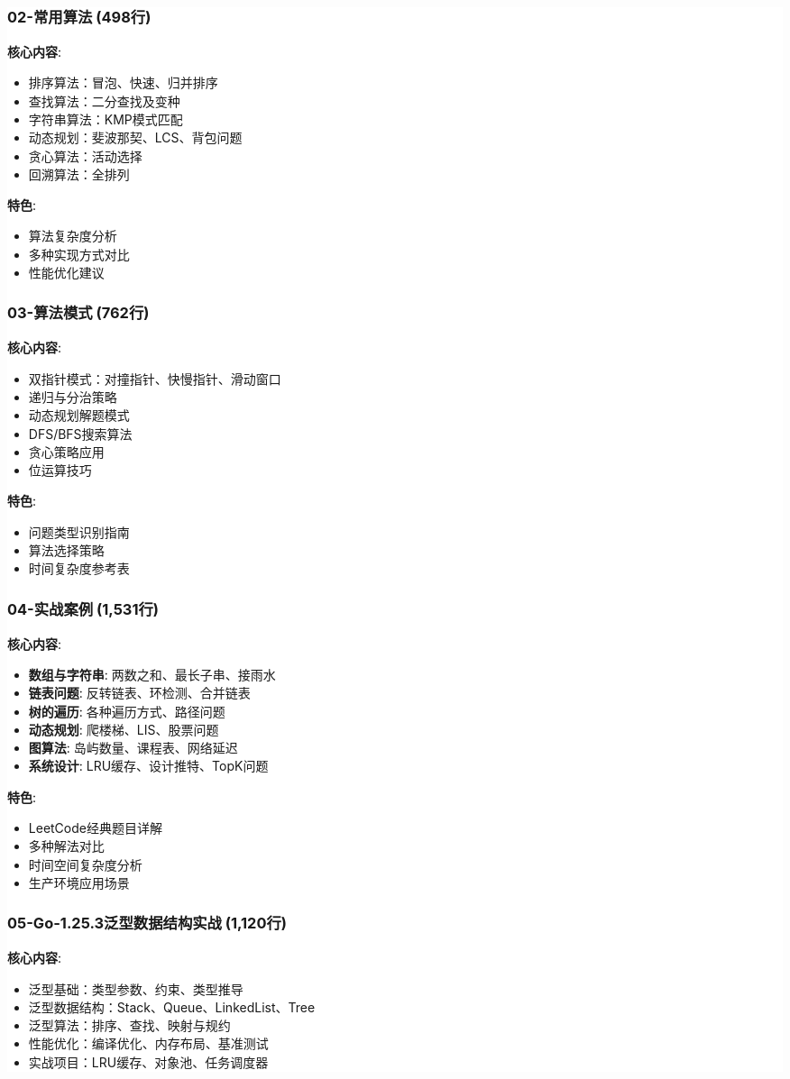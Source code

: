 ### 02-常用算法 (498行)

**核心内容**:
- 排序算法：冒泡、快速、归并排序
- 查找算法：二分查找及变种
- 字符串算法：KMP模式匹配
- 动态规划：斐波那契、LCS、背包问题
- 贪心算法：活动选择
- 回溯算法：全排列

**特色**:
- 算法复杂度分析
- 多种实现方式对比
- 性能优化建议

### 03-算法模式 (762行)

**核心内容**:
- 双指针模式：对撞指针、快慢指针、滑动窗口
- 递归与分治策略
- 动态规划解题模式
- DFS/BFS搜索算法
- 贪心策略应用
- 位运算技巧

**特色**:
- 问题类型识别指南
- 算法选择策略
- 时间复杂度参考表

### 04-实战案例 (1,531行)

**核心内容**:
- **数组与字符串**: 两数之和、最长子串、接雨水
- **链表问题**: 反转链表、环检测、合并链表
- **树的遍历**: 各种遍历方式、路径问题
- **动态规划**: 爬楼梯、LIS、股票问题
- **图算法**: 岛屿数量、课程表、网络延迟
- **系统设计**: LRU缓存、设计推特、TopK问题

**特色**:
- LeetCode经典题目详解
- 多种解法对比
- 时间空间复杂度分析
- 生产环境应用场景

### 05-Go-1.25.3泛型数据结构实战 (1,120行)

**核心内容**:
- 泛型基础：类型参数、约束、类型推导
- 泛型数据结构：Stack、Queue、LinkedList、Tree
- 泛型算法：排序、查找、映射与规约
- 性能优化：编译优化、内存布局、基准测试
- 实战项目：LRU缓存、对象池、任务调度器
